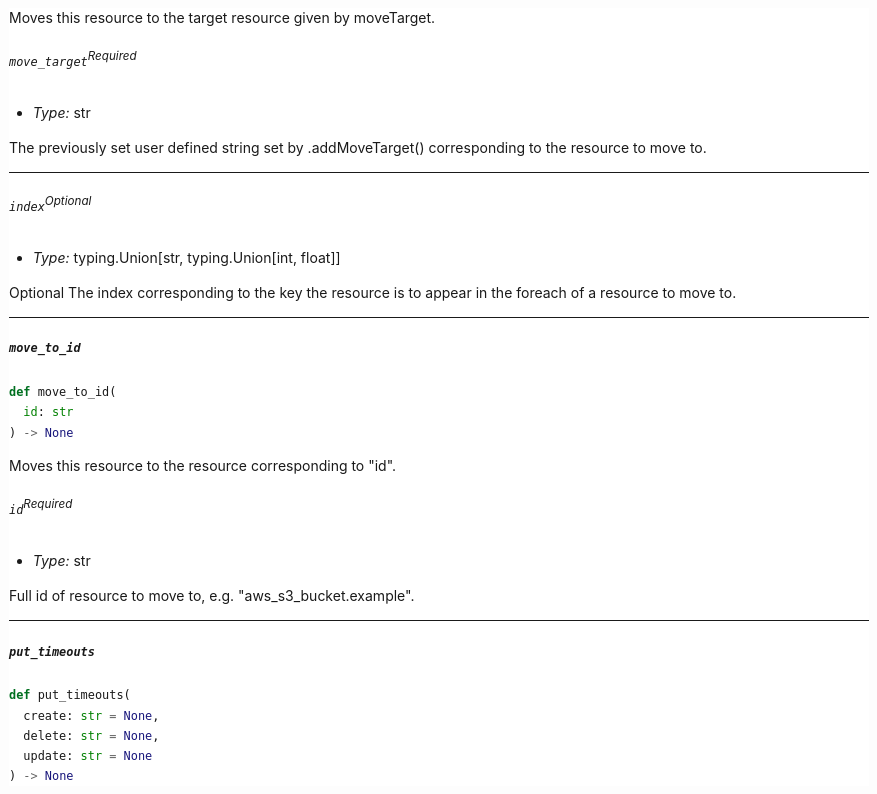 Moves this resource to the target resource given by moveTarget.

###### `move_target`<sup>Required</sup> <a name="move_target" id="rhizo-co-terraform-provider-oci.networkFirewallNetworkFirewallPolicyUrlList.NetworkFirewallNetworkFirewallPolicyUrlList.moveTo.parameter.moveTarget"></a>

- *Type:* str

The previously set user defined string set by .addMoveTarget() corresponding to the resource to move to.

---

###### `index`<sup>Optional</sup> <a name="index" id="rhizo-co-terraform-provider-oci.networkFirewallNetworkFirewallPolicyUrlList.NetworkFirewallNetworkFirewallPolicyUrlList.moveTo.parameter.index"></a>

- *Type:* typing.Union[str, typing.Union[int, float]]

Optional The index corresponding to the key the resource is to appear in the foreach of a resource to move to.

---

##### `move_to_id` <a name="move_to_id" id="rhizo-co-terraform-provider-oci.networkFirewallNetworkFirewallPolicyUrlList.NetworkFirewallNetworkFirewallPolicyUrlList.moveToId"></a>

```python
def move_to_id(
  id: str
) -> None
```

Moves this resource to the resource corresponding to "id".

###### `id`<sup>Required</sup> <a name="id" id="rhizo-co-terraform-provider-oci.networkFirewallNetworkFirewallPolicyUrlList.NetworkFirewallNetworkFirewallPolicyUrlList.moveToId.parameter.id"></a>

- *Type:* str

Full id of resource to move to, e.g. "aws_s3_bucket.example".

---

##### `put_timeouts` <a name="put_timeouts" id="rhizo-co-terraform-provider-oci.networkFirewallNetworkFirewallPolicyUrlList.NetworkFirewallNetworkFirewallPolicyUrlList.putTimeouts"></a>

```python
def put_timeouts(
  create: str = None,
  delete: str = None,
  update: str = None
) -> None
```
